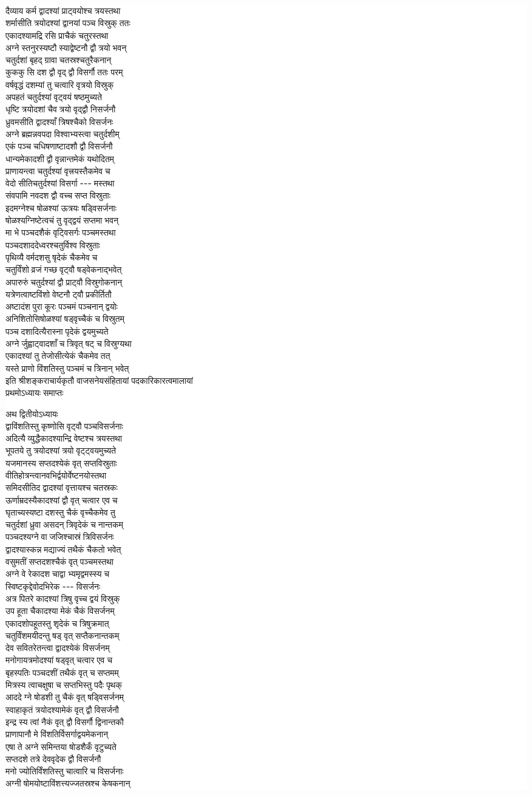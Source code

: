 दैव्याय कर्म द्वादश्यां प्राट्वयोश्च त्रयस्तथा  
शर्मासीति त्रयोदश्यां द्वानयां पञ्च विस्रुक् ततः  
एकादश्यामद्रि रसि प्राचैकं चतुरस्तथा  
अग्ने स्तनुरस्यष्टौ स्याद्वेष्टनौ द्वौ त्रयो भवन्  
चतुर्दशां बृहद् ग्रावा चतस्रश्चतुरैकनान्  
कुककु सि दश द्वौ वृद् द्वौ विसर्गौ ततः परम्  
वर्षवृद्धं दशम्यां तु चत्वारि वृत्रयो विस्रुक्  
अपहतं चतुर्दश्यां वृट्वयं षष्ठमुच्यते  
धृष्टि त्रयोदशां चैव त्रयो वृद्द्वौ निसर्जनौ  
ध्रुवमसीति द्वादश्याँ त्रिषश्चैको विसर्जनः  
अग्ने ब्रह्मन्नवपदा विश्वाभ्यस्त्वा चतुर्दशीम्  
एकं पञ्च चधिषणाष्टादशौ द्वौ विसर्जनौ  
धान्यमेकादशी द्वौ वृन्नान्तमेकं यथोदितम्  
प्राणायन्त्वा चतुर्दश्यां वृत्त्रयस्तैकमेव च  
वेदो सीतिचतुर्दश्यां विसर्गा --- मस्तथा  
संवपामि नवदश द्वौ वच्च सप्त विस्रुताः  
इदमग्नेश्च षोळश्यां ऊत्रयः षड्विसर्जनाः  
षोळश्यग्निष्टेत्वचं तु वृद्द्वयं सप्तमा भवन्  
मा भे पञ्चदशैकं वृट्विसर्गः पञ्चमस्तथा  
पञ्चदशाददेध्वरश्चतुर्विश्व विस्रुताः  
पृथिव्यै वर्मदशसु षृदेकं चैकमेव च  
चतुर्विंशो व्रजं गच्छ वृट्वौ षड्वेकनाद्भवेत्  
अपारुरुं चतुर्दश्यां द्वौ प्राट्वौ विस्रुगोकनान्  
यत्रेणत्वाष्टविंशो वेष्टनौ ट्वौ प्रकीर्तितौ  
अष्टादंश पुरा कूरः पञ्चमं पञ्चनान् द्वयोः  
अनिशितोसिषोळश्यां षड्वृच्चैकं च विस्रुतम्  
पञ्च दशादित्यैरास्ना पृदेकं द्वयमुच्यते  
अग्ने र्जुह्वाट्वादशाँ च त्रिवृत् षट् च विस्रुग्यथा  
एकादश्यां तु तेजोसीत्येकं चैकमेव तत्  
यस्ते प्राणो विंशतिस्तु पञ्चमं च त्रिनान् भवेत्  
इति श्रीशङ्कराचार्यकृतौ वाजसनेयसंहितायां पदकारिकारत्वमालायां  
प्रथमोऽध्यायः समाप्तः  
  
अथ द्वितीयोऽध्यायः  
द्वाविंशतिस्तु कृष्णोसि वृट्वौ पञ्चविसर्जनाः  
अदित्यै व्युद्धैकादश्यान्द्रि वेष्टश्च त्रयस्तथा  
भूपतये तु त्रयोदश्यां त्रयो वृट्ट्वयमुच्यते  
यजमानस्य सप्तदश्येकं वृत् सप्तविस्रुताः  
वीतिहोत्रन्त्वानवभिर्द्वयोर्वेष्टनयोस्तथा  
समिदसीतिद द्वादश्यां वृत्तायश्च चतस्रकः  
ऊर्णाम्रदस्यैकादश्यां द्वौ वृत् चत्वार एव च  
घृताच्यस्यष्टा दशस्तु चैकं वृच्चैकमेव तु  
चतुर्दशां ध्रुवा असदन् त्रिवृदेकं च नान्तकम्  
पञ्चदश्यग्ने वा जजिश्चास्रं त्रिविसर्जनः  
द्वादश्यास्कन्न मद्याज्यं तथैकं चैकतो भवेत्  
वसुमतीं सप्तदशश्चैकं वृत् पञ्चमस्तथा  
अग्ने वे रेकादश चाद्वा भ्यमृद्वमस्स्य च  
स्विष्टकृद्देवोदभिरेक --- विसर्जनः  
अत्र पितरे कादश्यां त्रिषु वृच्च द्वयं विस्रुक्  
उप हूता चैकादश्या मेकं चैकं विसर्जनम्  
एकादशोपहूतस्तु शृदेकं च त्रिषुक्रमात्  
चतुर्विंशमयीदन्तु षड् वृत् सप्तैकनान्तकम्  
देव सवितरेतन्त्वा द्वादश्येकं विसर्जनम्  
मनोगायत्रमोदश्यां षड्वृत् चत्वार एव च  
बृहस्पतिः पञ्चदशीं तथैकं वृत् च सप्तमम्  
मित्रस्य त्वाचक्षुषा च सप्तभिस्तु पदैः पृथक्  
आददे ग्ने षोडशी तु चैकं वृत् षड्विसर्जनम्  
स्वाहाकृतं त्रयोदश्यामेकं वृत् द्वौ विसर्जनौ  
इन्द्र स्य त्वां नैकं वृत् द्वौ विसर्गौ द्विनान्तकौ  
प्राणापानौ मे विंशतिर्विसर्गाद्वयमेकनान्  
एषा ते अग्ने समिन्तया षोडशैकँ वृटुच्यते  
सप्तदशे तत्रे देववृदेक द्वौ विसर्जनौ  
मनो ज्योतिर्विंशतिस्तु चात्वारि च विसर्जनाः  
अग्नी षोमयोष्टाविंशत्त्यज्जतस्रश्च केषकनान्  